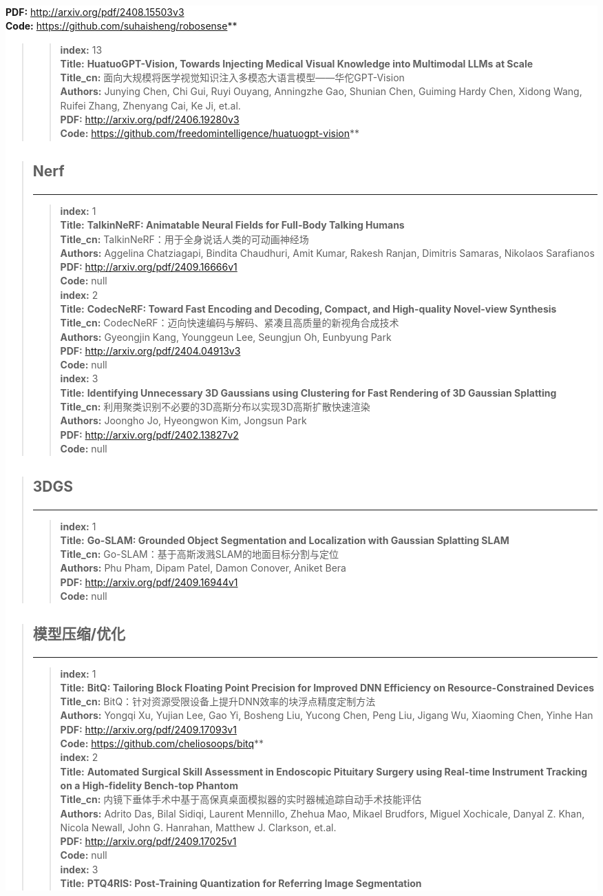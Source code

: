 **PDF:** <http://arxiv.org/pdf/2408.15503v3><br />
**Code:** <https://github.com/suhaisheng/robosense>**<br />
>>**index:** 13<br />
**Title:** **HuatuoGPT-Vision, Towards Injecting Medical Visual Knowledge into   Multimodal LLMs at Scale**<br />
**Title_cn:** 面向大规模将医学视觉知识注入多模态大语言模型——华佗GPT-Vision<br />
**Authors:** Junying Chen, Chi Gui, Ruyi Ouyang, Anningzhe Gao, Shunian Chen, Guiming Hardy Chen, Xidong Wang, Ruifei Zhang, Zhenyang Cai, Ke Ji, et.al.<br />
**PDF:** <http://arxiv.org/pdf/2406.19280v3><br />
**Code:** <https://github.com/freedomintelligence/huatuogpt-vision>**<br />

>## **Nerf**
>---
>>**index:** 1<br />
**Title:** **TalkinNeRF: Animatable Neural Fields for Full-Body Talking Humans**<br />
**Title_cn:** TalkinNeRF：用于全身说话人类的可动画神经场<br />
**Authors:** Aggelina Chatziagapi, Bindita Chaudhuri, Amit Kumar, Rakesh Ranjan, Dimitris Samaras, Nikolaos Sarafianos<br />
**PDF:** <http://arxiv.org/pdf/2409.16666v1><br />
**Code:** null<br />
>>**index:** 2<br />
**Title:** **CodecNeRF: Toward Fast Encoding and Decoding, Compact, and High-quality   Novel-view Synthesis**<br />
**Title_cn:** CodecNeRF：迈向快速编码与解码、紧凑且高质量的新视角合成技术<br />
**Authors:** Gyeongjin Kang, Younggeun Lee, Seungjun Oh, Eunbyung Park<br />
**PDF:** <http://arxiv.org/pdf/2404.04913v3><br />
**Code:** null<br />
>>**index:** 3<br />
**Title:** **Identifying Unnecessary 3D Gaussians using Clustering for Fast Rendering   of 3D Gaussian Splatting**<br />
**Title_cn:** 利用聚类识别不必要的3D高斯分布以实现3D高斯扩散快速渲染<br />
**Authors:** Joongho Jo, Hyeongwon Kim, Jongsun Park<br />
**PDF:** <http://arxiv.org/pdf/2402.13827v2><br />
**Code:** null<br />

>## **3DGS**
>---
>>**index:** 1<br />
**Title:** **Go-SLAM: Grounded Object Segmentation and Localization with Gaussian   Splatting SLAM**<br />
**Title_cn:** Go-SLAM：基于高斯泼溅SLAM的地面目标分割与定位<br />
**Authors:** Phu Pham, Dipam Patel, Damon Conover, Aniket Bera<br />
**PDF:** <http://arxiv.org/pdf/2409.16944v1><br />
**Code:** null<br />

>## **模型压缩/优化**
>---
>>**index:** 1<br />
**Title:** **BitQ: Tailoring Block Floating Point Precision for Improved DNN   Efficiency on Resource-Constrained Devices**<br />
**Title_cn:** BitQ：针对资源受限设备上提升DNN效率的块浮点精度定制方法<br />
**Authors:** Yongqi Xu, Yujian Lee, Gao Yi, Bosheng Liu, Yucong Chen, Peng Liu, Jigang Wu, Xiaoming Chen, Yinhe Han<br />
**PDF:** <http://arxiv.org/pdf/2409.17093v1><br />
**Code:** <https://github.com/cheliosoops/bitq>**<br />
>>**index:** 2<br />
**Title:** **Automated Surgical Skill Assessment in Endoscopic Pituitary Surgery   using Real-time Instrument Tracking on a High-fidelity Bench-top Phantom**<br />
**Title_cn:** 内镜下垂体手术中基于高保真桌面模拟器的实时器械追踪自动手术技能评估<br />
**Authors:** Adrito Das, Bilal Sidiqi, Laurent Mennillo, Zhehua Mao, Mikael Brudfors, Miguel Xochicale, Danyal Z. Khan, Nicola Newall, John G. Hanrahan, Matthew J. Clarkson, et.al.<br />
**PDF:** <http://arxiv.org/pdf/2409.17025v1><br />
**Code:** null<br />
>>**index:** 3<br />
**Title:** **PTQ4RIS: Post-Training Quantization for Referring Image Segmentation**<br />